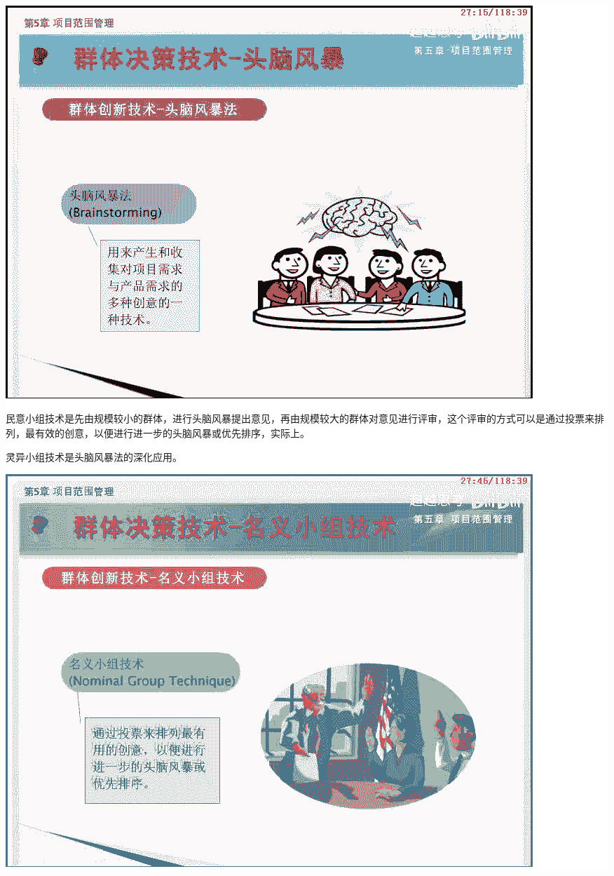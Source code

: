 ![](img/34cc84d1fa8352c04edf57f60889594f_65.png)

民意小组技术是先由规模较小的群体，进行头脑风暴提出意见，再由规模较大的群体对意见进行评审，这个评审的方式可以是通过投票来排列，最有效的创意，以便进行进一步的头脑风暴或优先排序，实际上。

灵异小组技术是头脑风暴法的深化应用。

![](img/34cc84d1fa8352c04edf57f60889594f_67.png)
